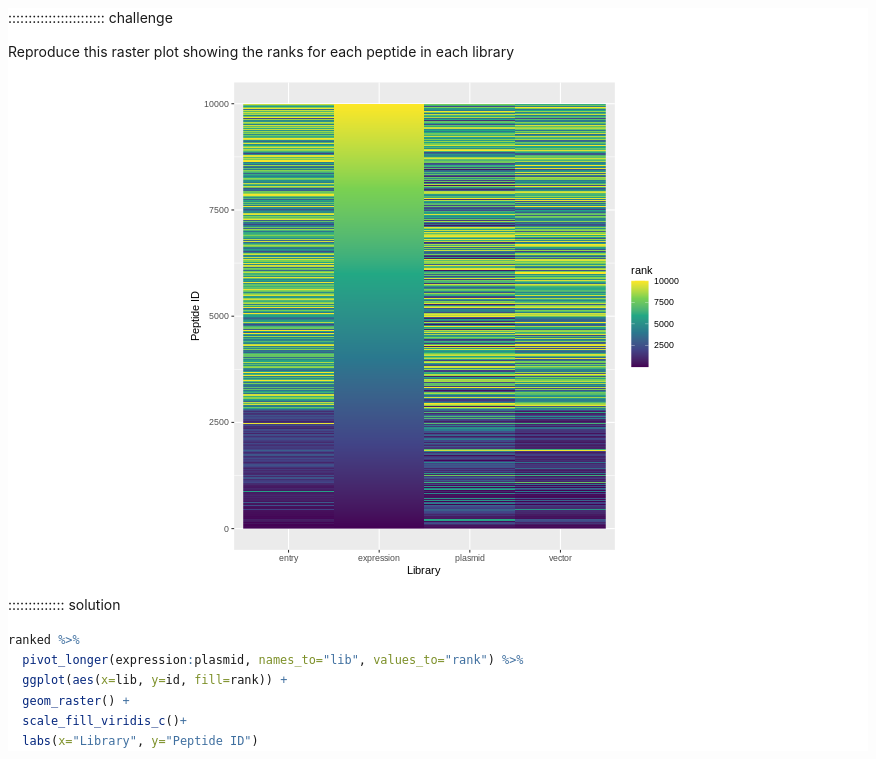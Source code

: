 

:::::::::::::::::::::::: challenge 

Reproduce this raster plot showing the ranks for each peptide in each library
 

<img src="fig/worked-example-rendered-unnamed-chunk-11-1.png" style="display: block; margin: auto;" />


:::::::::::::: solution

```r
ranked %>% 
  pivot_longer(expression:plasmid, names_to="lib", values_to="rank") %>% 
  ggplot(aes(x=lib, y=id, fill=rank)) +
  geom_raster() +
  scale_fill_viridis_c()+
  labs(x="Library", y="Peptide ID")
```

